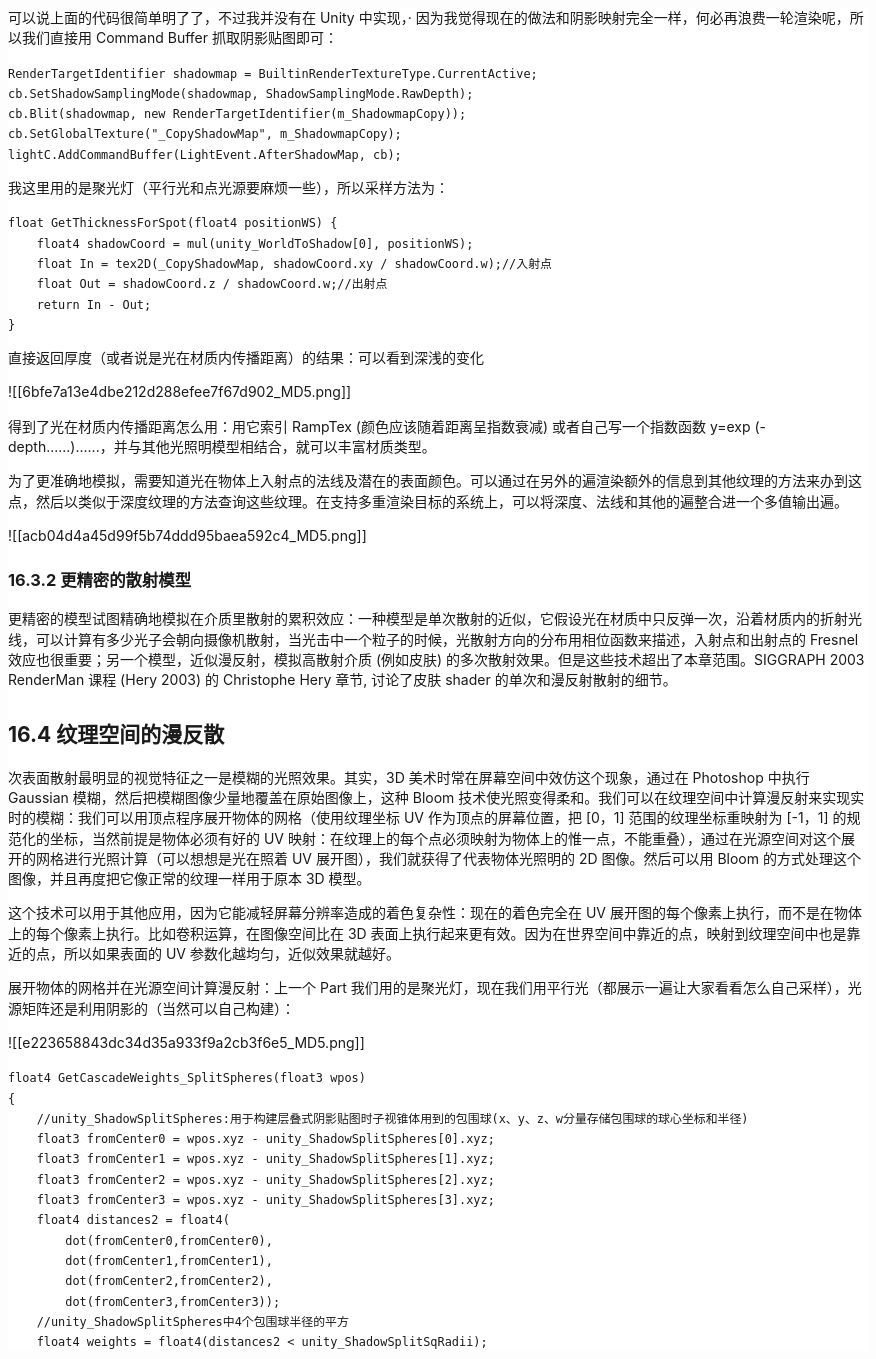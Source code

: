 可以说上面的代码很简单明了了，不过我并没有在 Unity 中实现，· 因为我觉得现在的做法和阴影映射完全一样，何必再浪费一轮渲染呢，所以我们直接用 Command Buffer 抓取阴影贴图即可：

```
RenderTargetIdentifier shadowmap = BuiltinRenderTextureType.CurrentActive;
cb.SetShadowSamplingMode(shadowmap, ShadowSamplingMode.RawDepth);
cb.Blit(shadowmap, new RenderTargetIdentifier(m_ShadowmapCopy));
cb.SetGlobalTexture("_CopyShadowMap", m_ShadowmapCopy);
lightC.AddCommandBuffer(LightEvent.AfterShadowMap, cb);
```

我这里用的是聚光灯（平行光和点光源要麻烦一些），所以采样方法为：

```
float GetThicknessForSpot(float4 positionWS) {
    float4 shadowCoord = mul(unity_WorldToShadow[0], positionWS);
    float In = tex2D(_CopyShadowMap, shadowCoord.xy / shadowCoord.w);//入射点
    float Out = shadowCoord.z / shadowCoord.w;//出射点
    return In - Out;
}
```

直接返回厚度（或者说是光在材质内传播距离）的结果：可以看到深浅的变化

![[6bfe7a13e4dbe212d288efee7f67d902_MD5.png]]

得到了光在材质内传播距离怎么用：用它索引 RampTex (颜色应该随着距离呈指数衰减) 或者自己写一个指数函数 y=exp (-depth......)......，并与其他光照明模型相结合，就可以丰富材质类型。

为了更准确地模拟，需要知道光在物体上入射点的法线及潜在的表面颜色。可以通过在另外的遍渲染额外的信息到其他纹理的方法来办到这点，然后以类似于深度纹理的方法查询这些纹理。在支持多重渲染目标的系统上，可以将深度、法线和其他的遍整合进一个多值输出遍。

![[acb04d4a45d99f5b74ddd95baea592c4_MD5.png]]

### 16.3.2 更精密的散射模型

更精密的模型试图精确地模拟在介质里散射的累积效应：一种模型是单次散射的近似，它假设光在材质中只反弹一次，沿着材质内的折射光线，可以计算有多少光子会朝向摄像机散射，当光击中一个粒子的时候，光散射方向的分布用相位函数来描述，入射点和出射点的 Fresnel 效应也很重要；另一个模型，近似漫反射，模拟高散射介质 (例如皮肤) 的多次散射效果。但是这些技术超出了本章范围。SIGGRAPH 2003 RenderMan 课程 (Hery 2003) 的 Christophe Hery 章节, 讨论了皮肤 shader 的单次和漫反射散射的细节。

## 16.4 纹理空间的漫反散

次表面散射最明显的视觉特征之一是模糊的光照效果。其实，3D 美术时常在屏幕空间中效仿这个现象，通过在 Photoshop 中执行 Gaussian 模糊，然后把模糊图像少量地覆盖在原始图像上，这种 Bloom 技术使光照变得柔和。我们可以在纹理空间中计算漫反射来实现实时的模糊：我们可以用顶点程序展开物体的网格（使用纹理坐标 UV 作为顶点的屏幕位置，把 [0，1] 范围的纹理坐标重映射为 [-1，1] 的规范化的坐标，当然前提是物体必须有好的 UV 映射：在纹理上的每个点必须映射为物体上的惟一点，不能重叠），通过在光源空间对这个展开的网格进行光照计算（可以想想是光在照着 UV 展开图），我们就获得了代表物体光照明的 2D 图像。然后可以用 Bloom 的方式处理这个图像，并且再度把它像正常的纹理一样用于原本 3D 模型。

这个技术可以用于其他应用，因为它能减轻屏幕分辨率造成的着色复杂性：现在的着色完全在 UV 展开图的每个像素上执行，而不是在物体上的每个像素上执行。比如卷积运算，在图像空间比在 3D 表面上执行起来更有效。因为在世界空间中靠近的点，映射到纹理空间中也是靠近的点，所以如果表面的 UV 参数化越均匀，近似效果就越好。

展开物体的网格并在光源空间计算漫反射：上一个 Part 我们用的是聚光灯，现在我们用平行光（都展示一遍让大家看看怎么自己采样），光源矩阵还是利用阴影的（当然可以自己构建）：

![[e223658843dc34d35a933f9a2cb3f6e5_MD5.png]]

```
float4 GetCascadeWeights_SplitSpheres(float3 wpos)
{
    //unity_ShadowSplitSpheres:用于构建层叠式阴影贴图时子视锥体用到的包围球(x、y、z、w分量存储包围球的球心坐标和半径)
    float3 fromCenter0 = wpos.xyz - unity_ShadowSplitSpheres[0].xyz;
    float3 fromCenter1 = wpos.xyz - unity_ShadowSplitSpheres[1].xyz;
    float3 fromCenter2 = wpos.xyz - unity_ShadowSplitSpheres[2].xyz;
    float3 fromCenter3 = wpos.xyz - unity_ShadowSplitSpheres[3].xyz;
    float4 distances2 = float4(
        dot(fromCenter0,fromCenter0), 
        dot(fromCenter1,fromCenter1), 
        dot(fromCenter2,fromCenter2), 
        dot(fromCenter3,fromCenter3));
    //unity_ShadowSplitSpheres中4个包围球半径的平方
    float4 weights = float4(distances2 < unity_ShadowSplitSqRadii); 
```